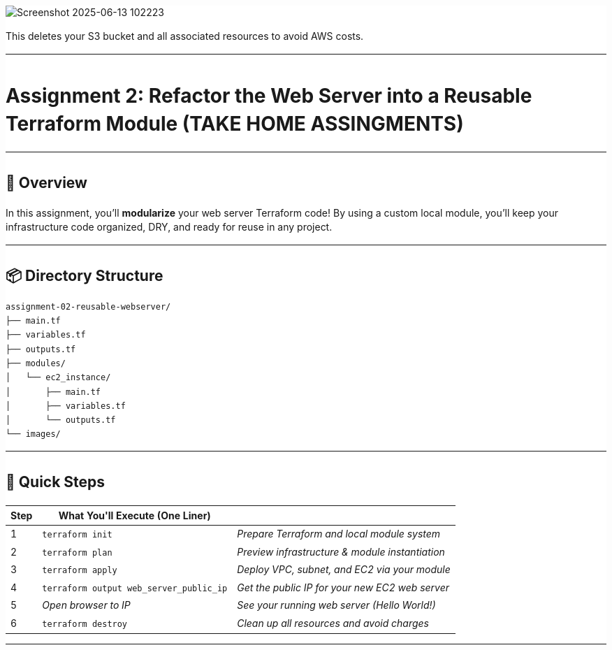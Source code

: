 ![Screenshot 2025-06-13 102223](https://github.com/user-attachments/assets/9a6b50a9-d002-4f15-9e66-174630d30653)

This deletes your S3 bucket and all associated resources to avoid AWS costs.


---

# Assignment 2: Refactor the Web Server into a Reusable Terraform Module (TAKE HOME ASSINGMENTS)

---

## 📝 Overview

In this assignment, you’ll **modularize** your web server Terraform code!
By using a custom local module, you’ll keep your infrastructure code organized, DRY, and ready for reuse in any project.

---

## 📦 Directory Structure

```
assignment-02-reusable-webserver/
├── main.tf
├── variables.tf
├── outputs.tf
├── modules/
│   └── ec2_instance/
│       ├── main.tf
│       ├── variables.tf
│       └── outputs.tf
└── images/
```

---

## 🚀 Quick Steps

| Step | What You'll Execute (One Liner)         |                                                 |
| ---- | --------------------------------------- | ----------------------------------------------- |
| 1    | `terraform init`                        | *Prepare Terraform and local module system*     |
| 2    | `terraform plan`                        | *Preview infrastructure & module instantiation* |
| 3    | `terraform apply`                       | *Deploy VPC, subnet, and EC2 via your module*   |
| 4    | `terraform output web_server_public_ip` | *Get the public IP for your new EC2 web server* |
| 5    | *Open browser to IP*                    | *See your running web server (Hello World!)*    |
| 6    | `terraform destroy`                     | *Clean up all resources and avoid charges*      |

---